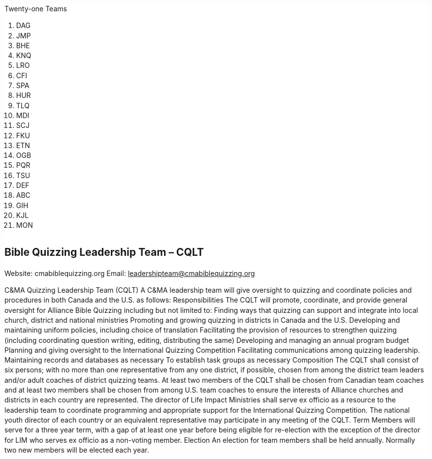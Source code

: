 Twenty-one Teams

1. DAG
2. JMP
3. BHE
4. KNQ
5. LRO
6. CFI
7. SPA
8. HUR
9. TLQ
10. MDI
11. SCJ
12. FKU
13. ETN
14. OGB 
15. PQR
16. TSU
17. DEF
18. ABC
19. GIH
20. KJL
21. MON

## Bible Quizzing Leadership Team – CQLT
Website: cmabiblequizzing.org
Email: leadershipteam@cmabiblequizzing.org

C&MA Quizzing Leadership Team (CQLT)
A C&MA leadership team will give oversight to quizzing and coordinate policies and procedures in both Canada and the U.S. as follows:
Responsibilities
The CQLT will promote, coordinate, and provide general oversight for Alliance Bible Quizzing including but not limited to:
Finding ways that quizzing can support and integrate into local church, district and national ministries 
Promoting and growing quizzing in districts in Canada and the U.S.
Developing and maintaining uniform policies, including choice of translation
Facilitating the provision of resources to strengthen quizzing (including coordinating question writing, editing, distributing the same)
Developing and managing an annual program budget
Planning and giving oversight to the International Quizzing Competition
Facilitating communications among quizzing leadership. 
Maintaining records and databases as necessary
To establish task groups as necessary
Composition
The CQLT shall consist of six persons; with no more than one representative from any one district, if possible, chosen from among the district team leaders and/or adult coaches of district quizzing teams. At least two members of the CQLT shall be chosen from Canadian team coaches and at least two members shall be chosen from among U.S. team coaches to ensure the interests of Alliance churches and districts in each country are represented.  The director of Life Impact Ministries shall serve ex officio as a resource to the leadership team to coordinate programming and appropriate support for the International Quizzing Competition. The national youth director of each country or an equivalent representative may participate in any meeting of the CQLT.
Term
Members will serve for a three year term, with a gap of at least one year before being eligible for re-election with the exception of the director for LIM who serves ex officio as a non-voting member.
Election
An election for team members shall be held annually. Normally two new members will be elected each year. 